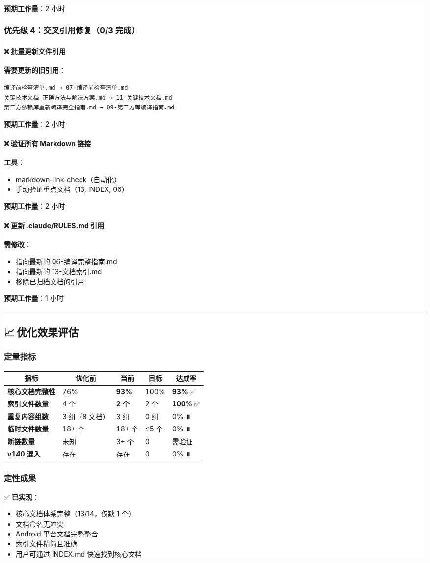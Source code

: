 **预期工作量**：2 小时

### 优先级 4：交叉引用修复（0/3 完成）

#### ❌ 批量更新文件引用

**需要更新的旧引用**：
```
编译前检查清单.md → 07-编译前检查清单.md
关键技术文档_正确方法与解决方案.md → 11-关键技术文档.md
第三方依赖库重新编译完全指南.md → 09-第三方库编译指南.md
```

**预期工作量**：2 小时

#### ❌ 验证所有 Markdown 链接

**工具**：
- markdown-link-check（自动化）
- 手动验证重点文档（13, INDEX, 06）

**预期工作量**：2 小时

#### ❌ 更新 .claude/RULES.md 引用

**需修改**：
- 指向最新的 06-编译完整指南.md
- 指向最新的 13-文档索引.md
- 移除已归档文档的引用

**预期工作量**：1 小时

---

## 📈 优化效果评估

### 定量指标

| 指标 | 优化前 | 当前 | 目标 | 达成率 |
|-----|--------|------|------|-------|
| **核心文档完整性** | 76% | **93%** | 100% | **93%** ✅ |
| **索引文件数量** | 4 个 | **2 个** | 2 个 | **100%** ✅ |
| **重复内容组数** | 3 组（8 文档） | 3 组 | 0 组 | 0% ⏸️ |
| **临时文件数量** | 18+ 个 | 18+ 个 | ≤5 个 | 0% ⏸️ |
| **断链数量** | 未知 | 3+ 个 | 0 | 需验证 |
| **v140 混入** | 存在 | 存在 | 0 | 0% ⏸️ |

### 定性成果

✅ **已实现**：
- 核心文档体系完整（13/14，仅缺 1 个）
- 文档命名无冲突
- Android 平台文档完整整合
- 索引文件精简且准确
- 用户可通过 INDEX.md 快速找到核心文档
